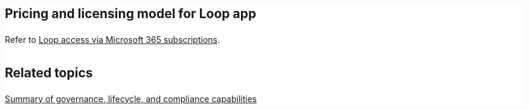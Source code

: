 ## Pricing and licensing model for Loop app

Refer to [Loop access via Microsoft 365 subscriptions](https://support.microsoft.com/office/92915461-4b14-49a4-9cd4-d1c259292afa).

## Related topics

[Summary of governance, lifecycle, and compliance capabilities](/microsoft-365/loop/loop-compliance-summary)
